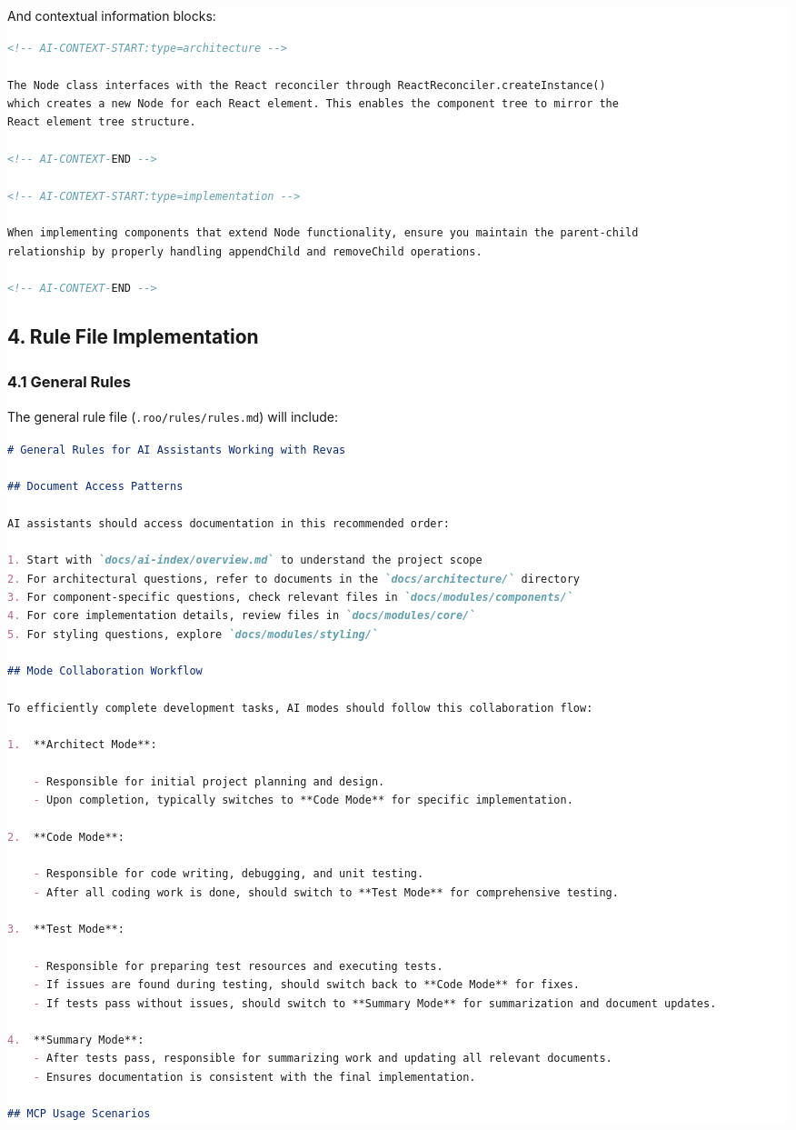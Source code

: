 And contextual information blocks:

```markdown
<!-- AI-CONTEXT-START:type=architecture -->

The Node class interfaces with the React reconciler through ReactReconciler.createInstance()
which creates a new Node for each React element. This enables the component tree to mirror the
React element tree structure.

<!-- AI-CONTEXT-END -->

<!-- AI-CONTEXT-START:type=implementation -->

When implementing components that extend Node functionality, ensure you maintain the parent-child
relationship by properly handling appendChild and removeChild operations.

<!-- AI-CONTEXT-END -->
```

## 4. Rule File Implementation

### 4.1 General Rules

The general rule file (`.roo/rules/rules.md`) will include:

```markdown
# General Rules for AI Assistants Working with Revas

## Document Access Patterns

AI assistants should access documentation in this recommended order:

1. Start with `docs/ai-index/overview.md` to understand the project scope
2. For architectural questions, refer to documents in the `docs/architecture/` directory
3. For component-specific questions, check relevant files in `docs/modules/components/`
4. For core implementation details, review files in `docs/modules/core/`
5. For styling questions, explore `docs/modules/styling/`

## Mode Collaboration Workflow

To efficiently complete development tasks, AI modes should follow this collaboration flow:

1.  **Architect Mode**:

    - Responsible for initial project planning and design.
    - Upon completion, typically switches to **Code Mode** for specific implementation.

2.  **Code Mode**:

    - Responsible for code writing, debugging, and unit testing.
    - After all coding work is done, should switch to **Test Mode** for comprehensive testing.

3.  **Test Mode**:

    - Responsible for preparing test resources and executing tests.
    - If issues are found during testing, should switch back to **Code Mode** for fixes.
    - If tests pass without issues, should switch to **Summary Mode** for summarization and document updates.

4.  **Summary Mode**:
    - After tests pass, responsible for summarizing work and updating all relevant documents.
    - Ensures documentation is consistent with the final implementation.

## MCP Usage Scenarios

```